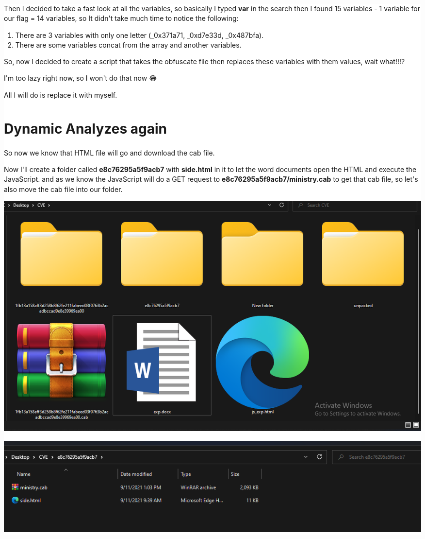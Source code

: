 Then I decided to take a fast look at all the variables, so basically I typed **var** in the search then I found 15 variables - 1 variable for our flag = 14 variables, so It didn't take much time to notice the following:

1. There are 3 variables with only one letter (_0x371a71, _0xd7e33d,  _0x487bfa).
2. There are some variables concat from the array and another variables.

So, now I decided to create a script that takes the obfuscate file then replaces these variables with them values, wait what!!!? 

I'm too lazy right now, so I won't do that now :joy: 

All I will do is replace it with myself.



# Dynamic Analyzes again

So now we know that HTML file will go and download the cab file.

Now I'll create a folder called **e8c76295a5f9acb7** with **side.html** in it to let the word documents open the HTML and execute the JavaScript. and as we know the JavaScript will do a GET request to **e8c76295a5f9acb7/ministry.cab** to get that cab file, so let's also move the cab file into our folder.

![image-20210911112042427](/assets/img/posts/CVE-2021-40444/image-20210911112042427.png)

![image-20210911112054473](/assets/img/posts/CVE-2021-40444/image-20210911112054473.png)
